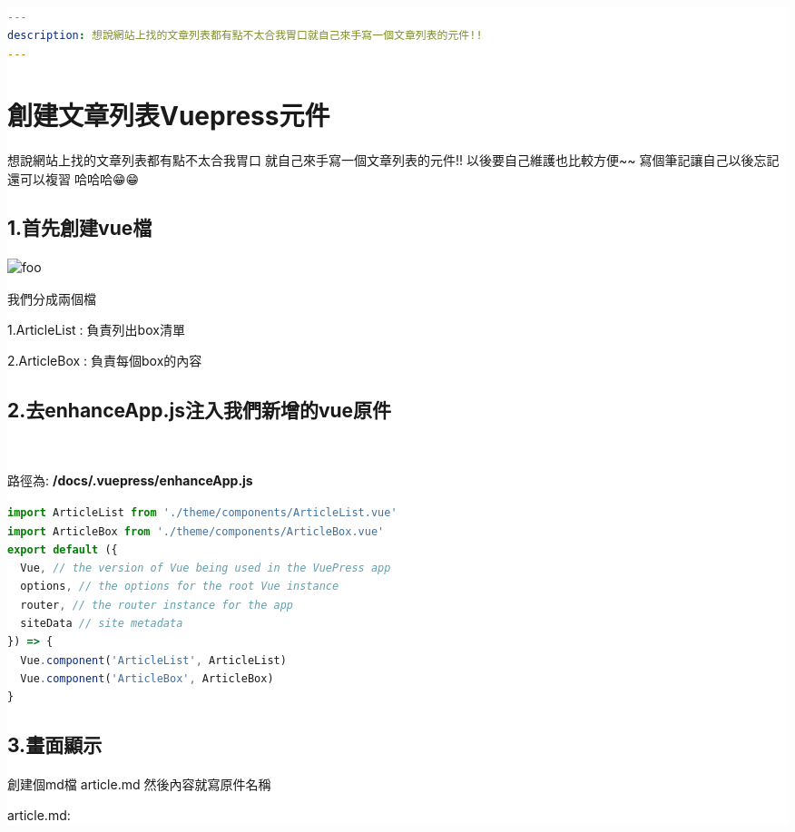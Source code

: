 ```yaml
---
description: 想說網站上找的文章列表都有點不太合我胃口就自己來手寫一個文章列表的元件!!
---
```


# 創建文章列表Vuepress元件

想說網站上找的文章列表都有點不太合我胃口
就自己來手寫一個文章列表的元件!!
以後要自己維護也比較方便~~
寫個筆記讓自己以後忘記還可以複習 哈哈哈😁😁

## 1.首先創建vue檔

<img :src="$withBase('/ArticleList_1.png')" alt="foo"> 

<br/>

我們分成兩個檔

1.ArticleList : 負責列出box清單

2.ArticleBox : 負責每個box的內容


## 2.去enhanceApp.js注入我們新增的vue原件

<br>

路徑為: **/docs/.vuepress/enhanceApp.js**

``` js
import ArticleList from './theme/components/ArticleList.vue'
import ArticleBox from './theme/components/ArticleBox.vue'
export default ({
  Vue, // the version of Vue being used in the VuePress app
  options, // the options for the root Vue instance
  router, // the router instance for the app
  siteData // site metadata
}) => {
  Vue.component('ArticleList', ArticleList)
  Vue.component('ArticleBox', ArticleBox)
}

```
## 3.畫面顯示

創建個md檔 article.md 然後內容就寫原件名稱 


article.md:
